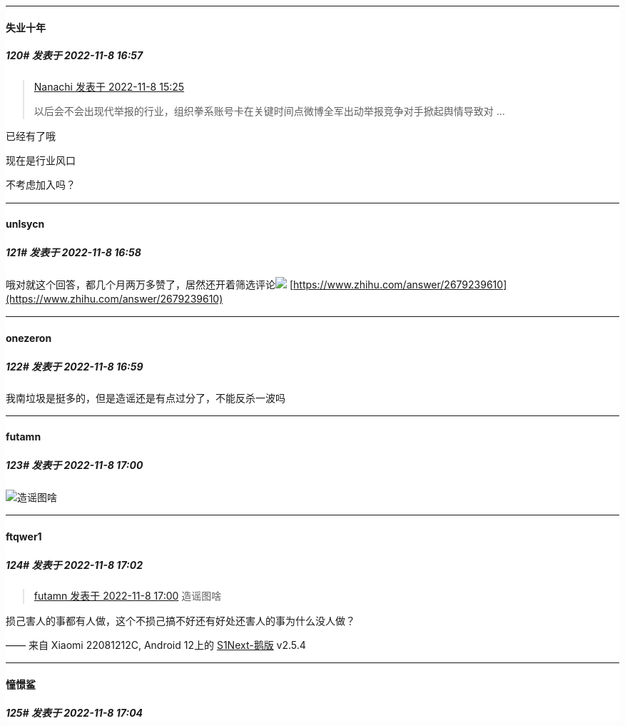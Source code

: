 *****

####  失业十年  
##### 120#       发表于 2022-11-8 16:57

<blockquote><a href="httphttps://bbs.saraba1st.com/2b/forum.php?mod=redirect&amp;goto=findpost&amp;pid=58335733&amp;ptid=2103844" target="_blank">Nanachi 发表于 2022-11-8 15:25</a>

以后会不会出现代举报的行业，组织拳系账号卡在关键时间点微博全军出动举报竞争对手掀起舆情导致对 ...</blockquote>
已经有了哦

现在是行业风口

不考虑加入吗？



*****

####  unlsycn  
##### 121#       发表于 2022-11-8 16:58

哦对就这个回答，都几个月两万多赞了，居然还开着筛选评论<img src="https://static.saraba1st.com/image/smiley/face2017/067.png" referrerpolicy="no-referrer">
[https://www.zhihu.com/answer/2679239610](https://www.zhihu.com/answer/2679239610)

*****

####  onezeron  
##### 122#       发表于 2022-11-8 16:59

我南垃圾是挺多的，但是造谣还是有点过分了，不能反杀一波吗

*****

####  futamn  
##### 123#       发表于 2022-11-8 17:00

<img src="https://static.saraba1st.com/image/smiley/face2017/001.png" referrerpolicy="no-referrer">造谣图啥



*****

####  ftqwer1  
##### 124#       发表于 2022-11-8 17:02

<blockquote><a href="httphttps://bbs.saraba1st.com/2b/forum.php?mod=redirect&amp;goto=findpost&amp;pid=58337483&amp;ptid=2103844" target="_blank">futamn 发表于 2022-11-8 17:00</a>
造谣图啥</blockquote>
损己害人的事都有人做，这个不损己搞不好还有好处还害人的事为什么没人做？

—— 来自 Xiaomi 22081212C, Android 12上的 [S1Next-鹅版](https://github.com/ykrank/S1-Next/releases) v2.5.4

*****

####  憧憬鲨  
##### 125#       发表于 2022-11-8 17:04
